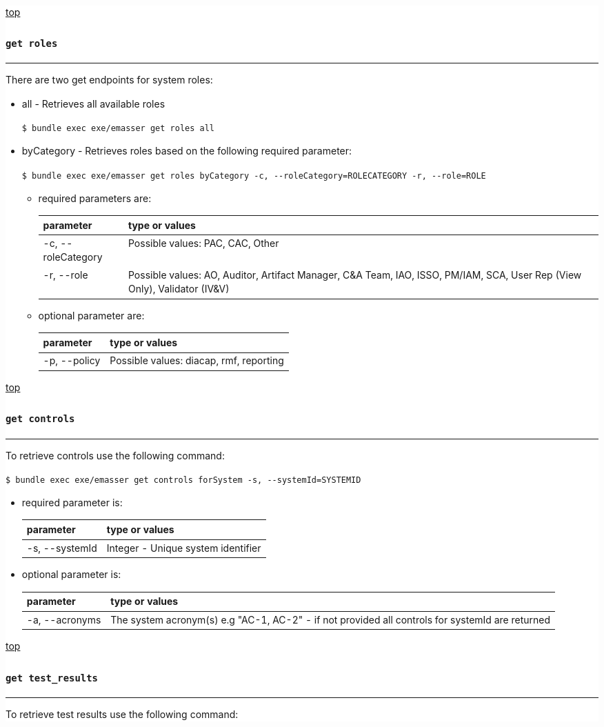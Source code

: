 [top](#system)
### ```get roles```

----
There are two get endpoints for system roles:
- all - Retrieves all available roles
    ```
    $ bundle exec exe/emasser get roles all
    ```
- byCategory - Retrieves roles based on the following required parameter:
    ````
    $ bundle exec exe/emasser get roles byCategory -c, --roleCategory=ROLECATEGORY -r, --role=ROLE
    ````
  - required parameters are:
  
    |parameter       | type or values                            |
    |:---------------|:------------------------------------------|
    |-c, --roleCategory  |Possible values: PAC, CAC, Other           |
    |-r, --role          |Possible values: AO, Auditor, Artifact Manager, C&A Team, IAO, ISSO, PM/IAM, SCA, User Rep (View Only), Validator (IV&V)|

  - optional parameter are:
  
    |parameter               | type or values                          |
    |------------------------|:----------------------------------------|
    |-p, --policy            |Possible values: diacap, rmf, reporting  |


[top](#system-roles)
### ```get controls```

----
To retrieve controls use the following command:

    $ bundle exec exe/emasser get controls forSystem -s, --systemId=SYSTEMID

  - required parameter is:

    |parameter    | type or values                    |
    |-------------|:----------------------------------|
    |-s, --systemId   |Integer - Unique system identifier |

  - optional parameter is:

    |parameter      | type or values                            |
    |---------------|:------------------------------------------|
    |-a, --acronyms |The system acronym(s) e.g "AC-1, AC-2" - if not provided all controls for systemId are returned |

[top](#controls)
### ```get test_results```

----
To retrieve test results use the following command:
